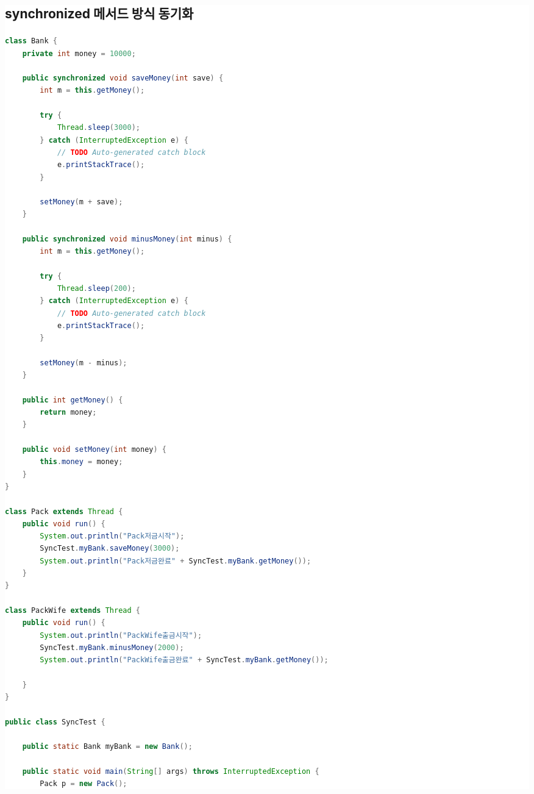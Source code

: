 ## synchronized 메서드 방식 동기화
```java
class Bank {
	private int money = 10000;

	public synchronized void saveMoney(int save) {
		int m = this.getMoney();

		try {
			Thread.sleep(3000);
		} catch (InterruptedException e) {
			// TODO Auto-generated catch block
			e.printStackTrace();
		}

		setMoney(m + save);
	}

	public synchronized void minusMoney(int minus) {
		int m = this.getMoney();

		try {
			Thread.sleep(200);
		} catch (InterruptedException e) {
			// TODO Auto-generated catch block
			e.printStackTrace();
		}

		setMoney(m - minus);
	}

	public int getMoney() {
		return money;
	}

	public void setMoney(int money) {
		this.money = money;
	}
}

class Pack extends Thread {
	public void run() {
		System.out.println("Pack저금시작");
		SyncTest.myBank.saveMoney(3000);
		System.out.println("Pack저금완료" + SyncTest.myBank.getMoney());
	}
}

class PackWife extends Thread {
	public void run() {
		System.out.println("PackWife출금시작");
		SyncTest.myBank.minusMoney(2000);
		System.out.println("PackWife출금완료" + SyncTest.myBank.getMoney());

	}
}

public class SyncTest {

	public static Bank myBank = new Bank();

	public static void main(String[] args) throws InterruptedException {
		Pack p = new Pack();
```